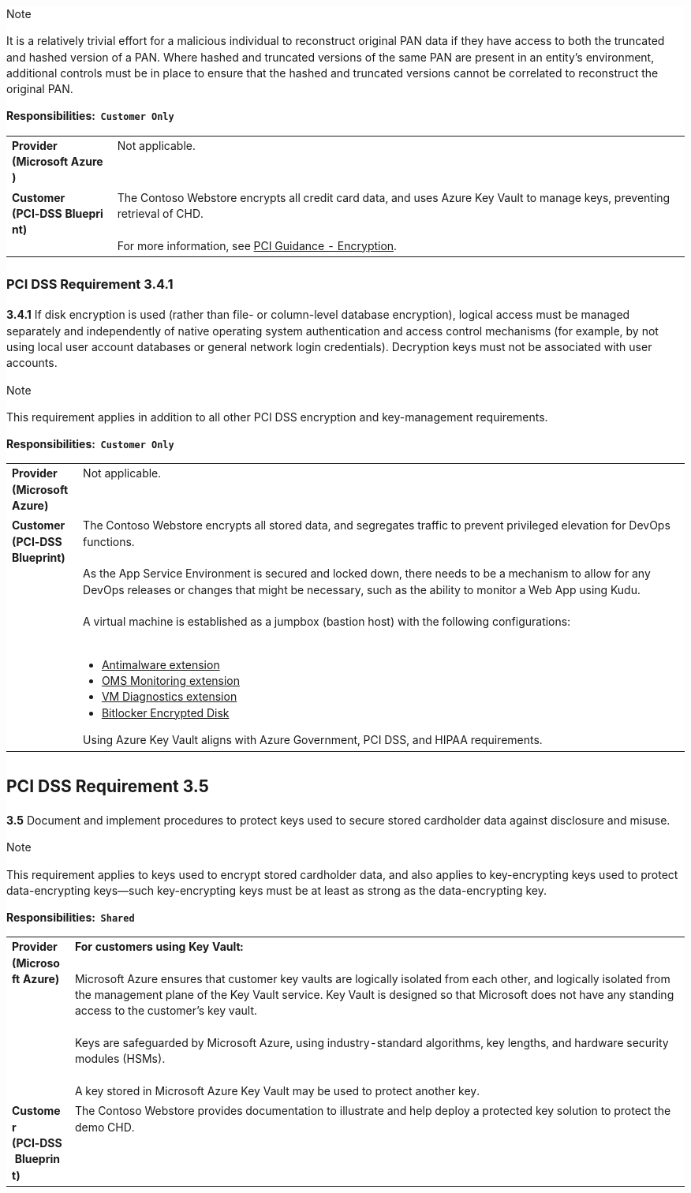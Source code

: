 > [!NOTE]
> It is a relatively trivial effort for a malicious individual to reconstruct original PAN data if they have access to both the truncated and hashed version of a PAN. Where hashed and truncated versions of the same PAN are present in an entity’s environment, additional controls must be in place to ensure that the hashed and truncated versions cannot be correlated to reconstruct the original PAN.

**Responsibilities:&nbsp;&nbsp;`Customer Only`**

|||
|---|---|
| **Provider<br />(Microsoft&nbsp;Azure)** | Not applicable. |
| **Customer<br />(PCI&#8209;DSS&nbsp;Blueprint)** | The Contoso Webstore encrypts all credit card data, and uses Azure Key Vault to manage keys, preventing retrieval of CHD.<br /><br />For more information, see [PCI Guidance - Encryption](payment-processing-blueprint.md#encryption-and-secrets-management).|



### PCI DSS Requirement 3.4.1

**3.4.1** If disk encryption is used (rather than file- or column-level database encryption), logical access must be managed separately and independently of native operating system authentication and access control mechanisms (for example, by not using local user account databases or general network login credentials). Decryption keys must not be associated with user accounts. 

> [!NOTE]
> This requirement applies in addition to all other PCI DSS encryption and key-management requirements.

**Responsibilities:&nbsp;&nbsp;`Customer Only`**

|||
|---|---|
| **Provider<br />(Microsoft&nbsp;Azure)** | Not applicable. |
| **Customer<br />(PCI&#8209;DSS&nbsp;Blueprint)** | The Contoso Webstore encrypts all stored data, and segregates traffic to prevent privileged elevation for DevOps functions.<br /><br />As the App Service Environment is secured and locked down, there needs to be a mechanism to allow for any DevOps releases or changes that might be necessary, such as the ability to monitor a Web App using Kudu.<br /><br />A virtual machine is established as a jumpbox (bastion host) with the following configurations:<br /><br /><ul><li>[Antimalware extension](/azure/security/azure-security-antimalware)</li><li>[OMS Monitoring extension](/azure/virtual-machines/virtual-machines-windows-extensions-oms)</li><li>[VM Diagnostics extension](/azure/virtual-machines/virtual-machines-windows-extensions-diagnostics-template)</li><li>[Bitlocker Encrypted Disk](/azure/security/azure-security-disk-encryption)</li></ul>Using Azure Key Vault aligns with Azure Government, PCI DSS, and HIPAA requirements.|



## PCI DSS Requirement 3.5

**3.5** Document and implement procedures to protect keys used to secure stored cardholder data against disclosure and misuse. 

> [!NOTE]
> This requirement applies to keys used to encrypt stored cardholder data, and also applies to key-encrypting keys used to protect data-encrypting keys—such key-encrypting keys must be at least as strong as the data-encrypting key.

**Responsibilities:&nbsp;&nbsp;`Shared`**

|||
|---|---|
| **Provider<br />(Microsoft&nbsp;Azure)** | **For customers using Key Vault:**<br /><br />Microsoft Azure ensures that customer key vaults are logically isolated from each other, and logically isolated from the management plane of the Key Vault service. Key Vault is designed so that Microsoft does not have any standing access to the customer’s key vault. <br /><br />Keys are safeguarded by Microsoft Azure, using industry-standard algorithms, key lengths, and hardware security modules (HSMs).<br /><br />A key stored in Microsoft Azure Key Vault may be used to protect another key. |
| **Customer<br />(PCI&#8209;DSS&nbsp;Blueprint)** | The Contoso Webstore provides documentation to illustrate and help deploy a protected key solution to protect the demo CHD.|

